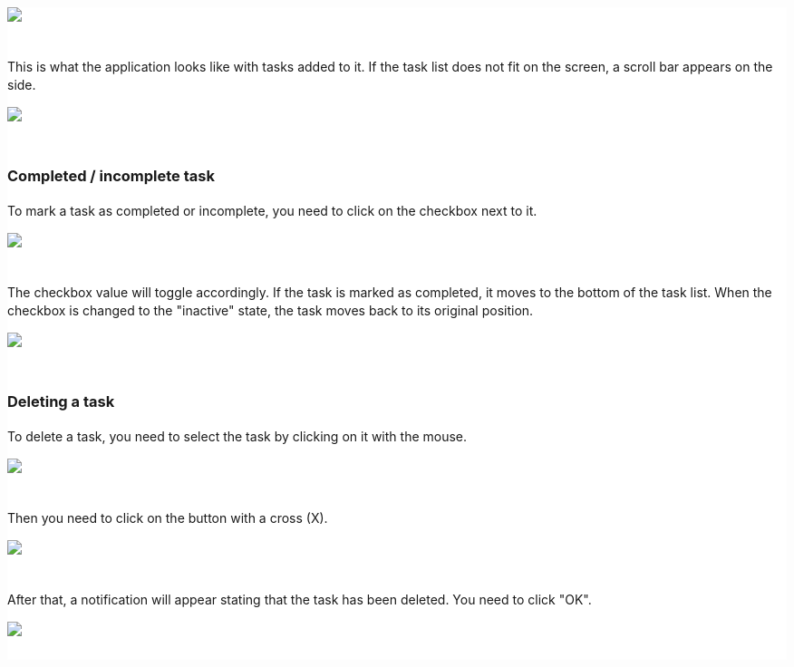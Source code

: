<img src="https://github.com/IrinaTuma/TODO-list/assets/94453230/9a0c34e2-1a2b-463f-ae0e-c2971fec2907" width="500">

<br>
<br>

This is what the application looks like with tasks added to it. If the task list does not fit on the screen, a scroll bar appears on the side.

<img src="https://github.com/IrinaTuma/TODO-list/assets/94453230/d41c6615-e2d6-48ae-8cdd-ffc69b249e9f" width="500">

<br>
<br>

### Completed / incomplete task

To mark a task as completed or incomplete, you need to click on the checkbox next to it.

<img src="https://github.com/IrinaTuma/TODO-list/assets/94453230/6c03ca87-cf64-4303-8e47-7ac6d7860c1a" width="500">

<br>
<br>

The checkbox value will toggle accordingly. If the task is marked as completed, it moves to the bottom of the task list. When the checkbox is changed to the "inactive" state, the task moves back to its original position.

<img src="https://github.com/IrinaTuma/TODO-list/assets/94453230/740adea7-b3d5-4e25-ab16-aeacd24dd82d" width="500">

<br>
<br>

### Deleting a task

To delete a task, you need to select the task by clicking on it with the mouse.

<img src="https://github.com/IrinaTuma/TODO-list/assets/94453230/d4c435b2-cf45-453b-97ee-b02e85f29bff" width="500">

<br>
<br>

Then you need to click on the button with a cross (X).

<img src="https://github.com/IrinaTuma/TODO-list/assets/94453230/543d9091-bb2a-42b7-9d0c-5a57f83c6235" width="500">

<br>
<br>

After that, a notification will appear stating that the task has been deleted. You need to click "OK".

<img src="https://github.com/IrinaTuma/TODO-list/assets/94453230/ca6aad59-333f-461b-a783-a054fbc2c905" width="500">

<br>
<br>
